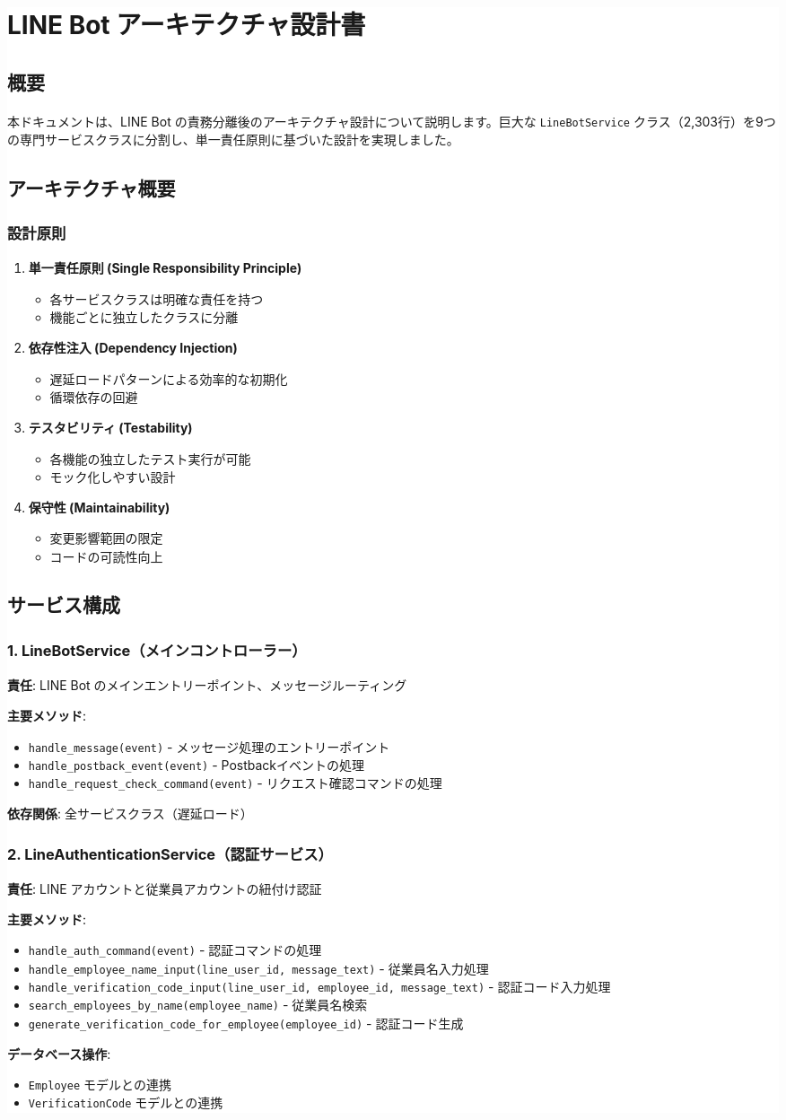 # LINE Bot アーキテクチャ設計書

## 概要

本ドキュメントは、LINE Bot の責務分離後のアーキテクチャ設計について説明します。巨大な `LineBotService` クラス（2,303行）を9つの専門サービスクラスに分割し、単一責任原則に基づいた設計を実現しました。

## アーキテクチャ概要

### 設計原則

1. **単一責任原則 (Single Responsibility Principle)**
   - 各サービスクラスは明確な責任を持つ
   - 機能ごとに独立したクラスに分離

2. **依存性注入 (Dependency Injection)**
   - 遅延ロードパターンによる効率的な初期化
   - 循環依存の回避

3. **テスタビリティ (Testability)**
   - 各機能の独立したテスト実行が可能
   - モック化しやすい設計

4. **保守性 (Maintainability)**
   - 変更影響範囲の限定
   - コードの可読性向上

## サービス構成

### 1. LineBotService（メインコントローラー）

**責任**: LINE Bot のメインエントリーポイント、メッセージルーティング

**主要メソッド**:
- `handle_message(event)` - メッセージ処理のエントリーポイント
- `handle_postback_event(event)` - Postbackイベントの処理
- `handle_request_check_command(event)` - リクエスト確認コマンドの処理

**依存関係**: 全サービスクラス（遅延ロード）

### 2. LineAuthenticationService（認証サービス）

**責任**: LINE アカウントと従業員アカウントの紐付け認証

**主要メソッド**:
- `handle_auth_command(event)` - 認証コマンドの処理
- `handle_employee_name_input(line_user_id, message_text)` - 従業員名入力処理
- `handle_verification_code_input(line_user_id, employee_id, message_text)` - 認証コード入力処理
- `search_employees_by_name(employee_name)` - 従業員名検索
- `generate_verification_code_for_employee(employee_id)` - 認証コード生成

**データベース操作**:
- `Employee` モデルとの連携
- `VerificationCode` モデルとの連携
